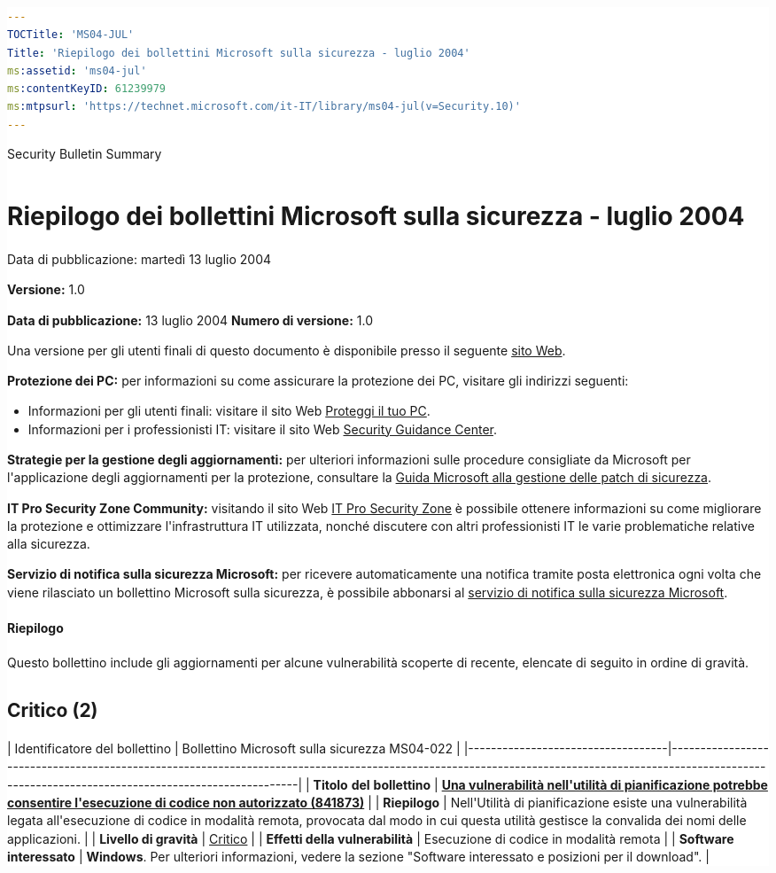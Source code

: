 ```yaml
---
TOCTitle: 'MS04-JUL'
Title: 'Riepilogo dei bollettini Microsoft sulla sicurezza - luglio 2004'
ms:assetid: 'ms04-jul'
ms:contentKeyID: 61239979
ms:mtpsurl: 'https://technet.microsoft.com/it-IT/library/ms04-jul(v=Security.10)'
---
```


Security Bulletin Summary

Riepilogo dei bollettini Microsoft sulla sicurezza - luglio 2004
================================================================

Data di pubblicazione: martedì 13 luglio 2004

**Versione:** 1.0

**Data di pubblicazione:** 13 luglio 2004
**Numero di versione:** 1.0

Una versione per gli utenti finali di questo documento è disponibile presso il seguente [sito Web](http://www.microsoft.com/italy/security/default.mspx).

**Protezione dei PC:** per informazioni su come assicurare la protezione dei PC, visitare gli indirizzi seguenti:

-   Informazioni per gli utenti finali: visitare il sito Web [Proteggi il tuo PC](http://www.microsoft.com/italy/security/protect/).
-   Informazioni per i professionisti IT: visitare il sito Web [Security Guidance Center](http://www.microsoft.com/italy/security/guidance/).

**Strategie per la gestione degli aggiornamenti:** per ulteriori informazioni sulle procedure consigliate da Microsoft per l'applicazione degli aggiornamenti per la protezione, consultare la [Guida Microsoft alla gestione delle patch di sicurezza](http://go.microsoft.com/fwlink/?linkid=21168).

**IT Pro Security Zone Community:** visitando il sito Web [IT Pro Security Zone](http://go.microsoft.com/fwlink/?linkid=21164) è possibile ottenere informazioni su come migliorare la protezione e ottimizzare l'infrastruttura IT utilizzata, nonché discutere con altri professionisti IT le varie problematiche relative alla sicurezza.

**Servizio di notifica sulla sicurezza Microsoft:** per ricevere automaticamente una notifica tramite posta elettronica ogni volta che viene rilasciato un bollettino Microsoft sulla sicurezza, è possibile abbonarsi al [servizio di notifica sulla sicurezza Microsoft](http://go.microsoft.com/fwlink/?linkid=21163).

#### Riepilogo

Questo bollettino include gli aggiornamenti per alcune vulnerabilità scoperte di recente, elencate di seguito in ordine di gravità.

Critico (2)
-----------

<span></span>
| Identificatore del bollettino     | Bollettino Microsoft sulla sicurezza MS04-022                                                                                                                                                           |
|-----------------------------------|---------------------------------------------------------------------------------------------------------------------------------------------------------------------------------------------------------|
| **Titolo** **del** **bollettino** | [**Una vulnerabilità nell'utilità di pianificazione potrebbe consentire l'esecuzione di codice non autorizzato (841873)**](http://technet.microsoft.com/security/bulletin/ms04-022)                     |
| **Riepilogo**                     | Nell'Utilità di pianificazione esiste una vulnerabilità legata all'esecuzione di codice in modalità remota, provocata dal modo in cui questa utilità gestisce la convalida dei nomi delle applicazioni. |
| **Livello di gravità**            | [Critico](http://technet.microsoft.com/security/bulletin/rating)                                                                                                                                        |
| **Effetti della vulnerabilità**   | Esecuzione di codice in modalità remota                                                                                                                                                                 |
| **Software interessato**          | **Windows**. Per ulteriori informazioni, vedere la sezione "Software interessato e posizioni per il download".                                                                                          |
